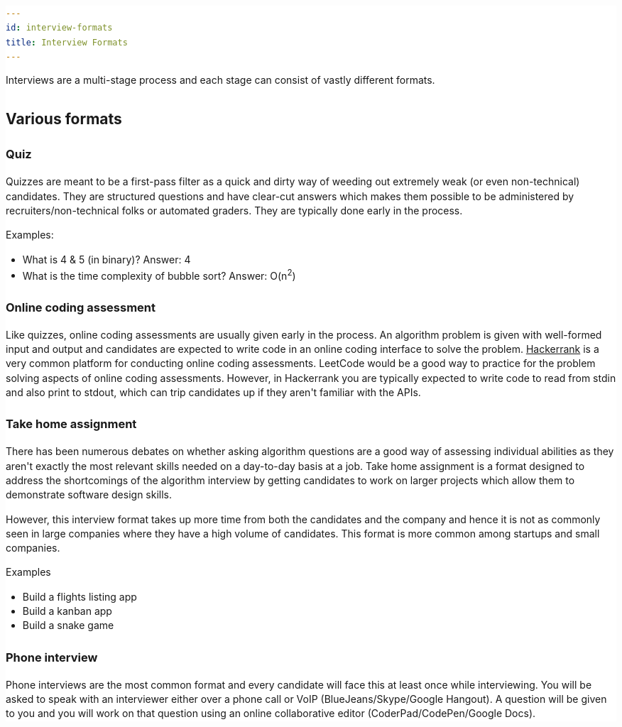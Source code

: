 ```yaml
---
id: interview-formats
title: Interview Formats
---
```


Interviews are a multi-stage process and each stage can consist of vastly different formats.

## Various formats

### Quiz

Quizzes are meant to be a first-pass filter as a quick and dirty way of weeding out extremely weak (or even non-technical) candidates. They are structured questions and have clear-cut answers which makes them possible to be administered by recruiters/non-technical folks or automated graders. They are typically done early in the process.

Examples:

- What is 4 & 5 (in binary)? Answer: 4
- What is the time complexity of bubble sort? Answer: O(n<sup>2</sup>)

### Online coding assessment

Like quizzes, online coding assessments are usually given early in the process. An algorithm problem is given with well-formed input and output and candidates are expected to write code in an online coding interface to solve the problem. [Hackerrank](https://www.hackerrank.com) is a very common platform for conducting online coding assessments. LeetCode would be a good way to practice for the problem solving aspects of online coding assessments. However, in Hackerrank you are typically expected to write code to read from stdin and also print to stdout, which can trip candidates up if they aren't familiar with the APIs.

### Take home assignment

There has been numerous debates on whether asking algorithm questions are a good way of assessing individual abilities as they aren't exactly the most relevant skills needed on a day-to-day basis at a job. Take home assignment is a format designed to address the shortcomings of the algorithm interview by getting candidates to work on larger projects which allow them to demonstrate software design skills.

However, this interview format takes up more time from both the candidates and the company and hence it is not as commonly seen in large companies where they have a high volume of candidates. This format is more common among startups and small companies.

Examples

- Build a flights listing app
- Build a kanban app
- Build a snake game

### Phone interview

Phone interviews are the most common format and every candidate will face this at least once while interviewing. You will be asked to speak with an interviewer either over a phone call or VoIP (BlueJeans/Skype/Google Hangout). A question will be given to you and you will work on that question using an online collaborative editor (CoderPad/CodePen/Google Docs).
